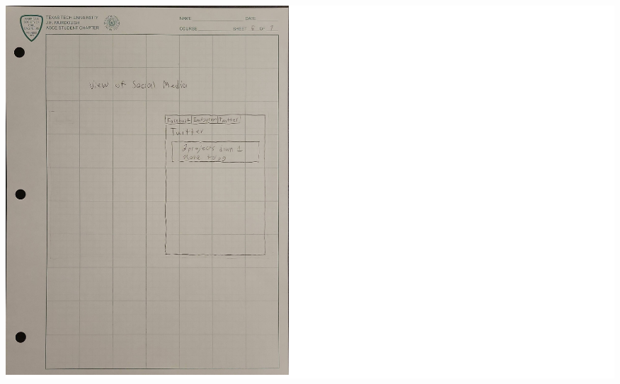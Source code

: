 <img src ="https://github.com/aramsing/project2.Arjun.Ramsinghani.github.io/blob/main/Social.png" width="400">